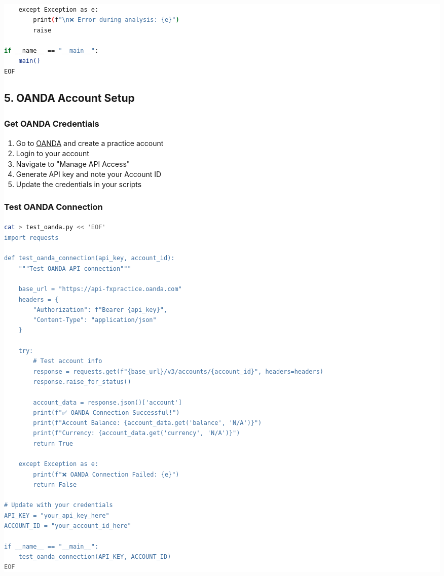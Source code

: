 ```bash
    except Exception as e:
        print(f"\n❌ Error during analysis: {e}")
        raise

if __name__ == "__main__":
    main()
EOF
```

## 5. OANDA Account Setup

### Get OANDA Credentials
1. Go to [OANDA](https://www.oanda.com) and create a practice account
2. Login to your account
3. Navigate to "Manage API Access"
4. Generate API key and note your Account ID
5. Update the credentials in your scripts

### Test OANDA Connection
```bash
cat > test_oanda.py << 'EOF'
import requests

def test_oanda_connection(api_key, account_id):
    """Test OANDA API connection"""
    
    base_url = "https://api-fxpractice.oanda.com"
    headers = {
        "Authorization": f"Bearer {api_key}",
        "Content-Type": "application/json"
    }
    
    try:
        # Test account info
        response = requests.get(f"{base_url}/v3/accounts/{account_id}", headers=headers)
        response.raise_for_status()
        
        account_data = response.json()['account']
        print(f"✅ OANDA Connection Successful!")
        print(f"Account Balance: {account_data.get('balance', 'N/A')}")
        print(f"Currency: {account_data.get('currency', 'N/A')}")
        return True
        
    except Exception as e:
        print(f"❌ OANDA Connection Failed: {e}")
        return False

# Update with your credentials
API_KEY = "your_api_key_here"
ACCOUNT_ID = "your_account_id_here"

if __name__ == "__main__":
    test_oanda_connection(API_KEY, ACCOUNT_ID)
EOF
```
